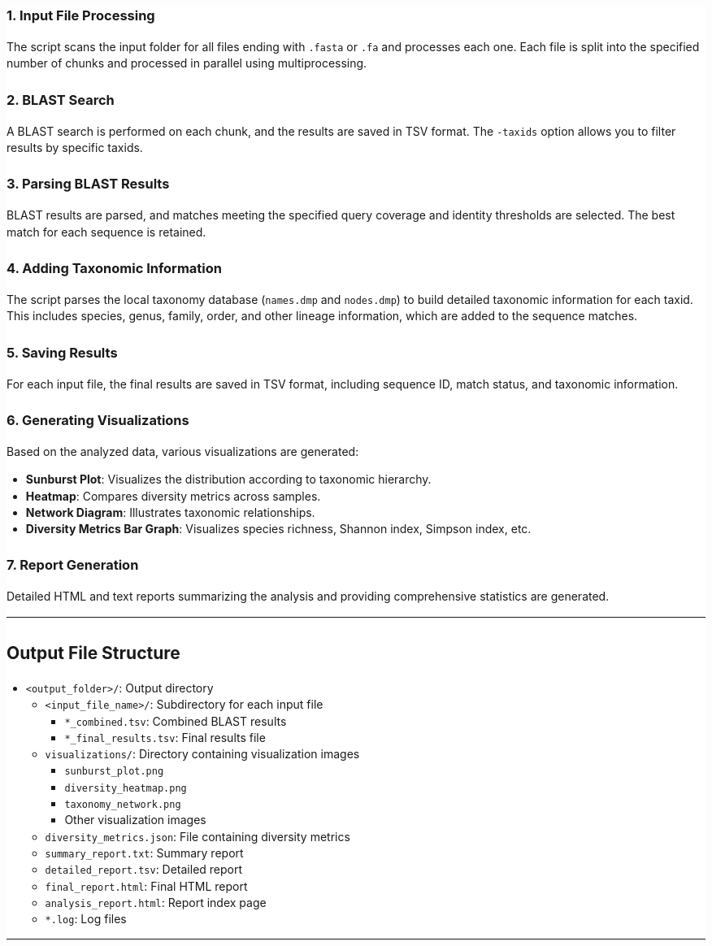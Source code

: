 ### 1. Input File Processing

The script scans the input folder for all files ending with `.fasta` or `.fa` and processes each one. Each file is split into the specified number of chunks and processed in parallel using multiprocessing.

### 2. BLAST Search

A BLAST search is performed on each chunk, and the results are saved in TSV format. The `-taxids` option allows you to filter results by specific taxids.

### 3. Parsing BLAST Results

BLAST results are parsed, and matches meeting the specified query coverage and identity thresholds are selected. The best match for each sequence is retained.

### 4. Adding Taxonomic Information

The script parses the local taxonomy database (`names.dmp` and `nodes.dmp`) to build detailed taxonomic information for each taxid. This includes species, genus, family, order, and other lineage information, which are added to the sequence matches.

### 5. Saving Results

For each input file, the final results are saved in TSV format, including sequence ID, match status, and taxonomic information.

### 6. Generating Visualizations

Based on the analyzed data, various visualizations are generated:

- **Sunburst Plot**: Visualizes the distribution according to taxonomic hierarchy.
- **Heatmap**: Compares diversity metrics across samples.
- **Network Diagram**: Illustrates taxonomic relationships.
- **Diversity Metrics Bar Graph**: Visualizes species richness, Shannon index, Simpson index, etc.

### 7. Report Generation

Detailed HTML and text reports summarizing the analysis and providing comprehensive statistics are generated.

---

## Output File Structure

- `<output_folder>/`: Output directory
  - `<input_file_name>/`: Subdirectory for each input file
    - `*_combined.tsv`: Combined BLAST results
    - `*_final_results.tsv`: Final results file
  - `visualizations/`: Directory containing visualization images
    - `sunburst_plot.png`
    - `diversity_heatmap.png`
    - `taxonomy_network.png`
    - Other visualization images
  - `diversity_metrics.json`: File containing diversity metrics
  - `summary_report.txt`: Summary report
  - `detailed_report.tsv`: Detailed report
  - `final_report.html`: Final HTML report
  - `analysis_report.html`: Report index page
  - `*.log`: Log files

---